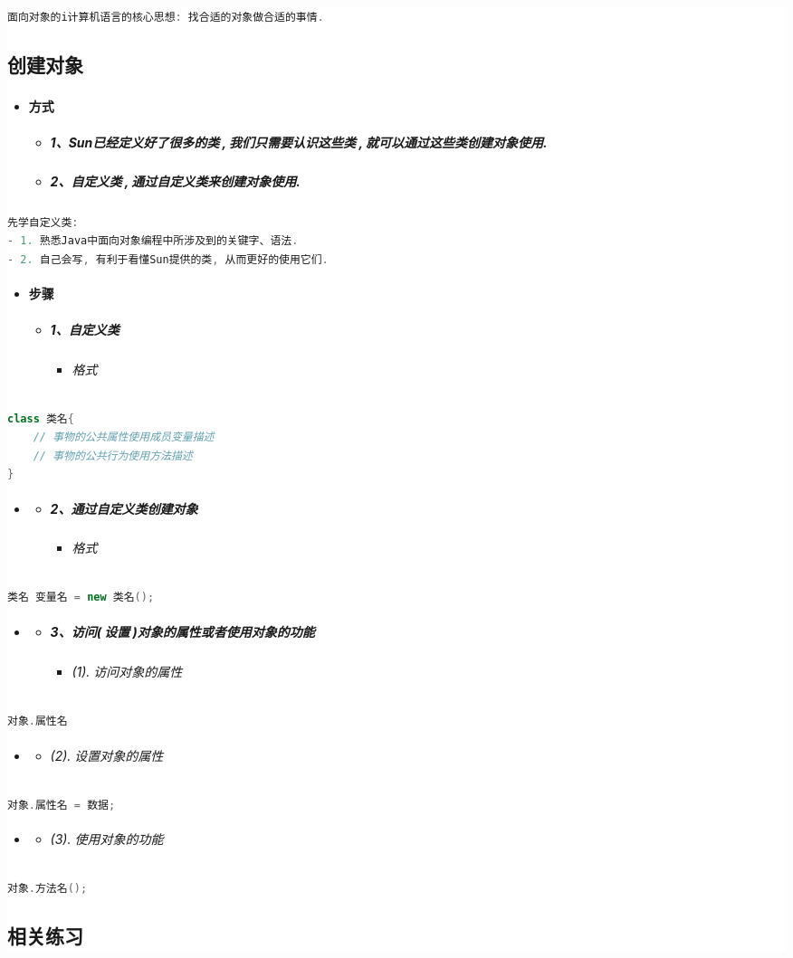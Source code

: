 
```java
面向对象的i计算机语言的核心思想: 找合适的对象做合适的事情.
```

## 创建对象

* #### 方式

  * ##### 1、Sun已经定义好了很多的类 , 我们只需要认识这些类 , 就可以通过这些类创建对象使用.
  * ##### 2、自定义类 , 通过自定义类来创建对象使用.

```java
先学自定义类:
- 1. 熟悉Java中面向对象编程中所涉及到的关键字、语法.
- 2. 自己会写, 有利于看懂Sun提供的类, 从而更好的使用它们.
```

* #### 步骤

  * ##### 1、自定义类

    * ###### 格式

```java
class 类名{
    // 事物的公共属性使用成员变量描述
    // 事物的公共行为使用方法描述
}
```

* * ##### 2、通过自定义类创建对象

    * ###### 格式

```java
类名 变量名 = new 类名();
```

* * ##### 3、访问\( 设置 \)对象的属性或者使用对象的功能

    * ###### \(1\). 访问对象的属性

```java
对象.属性名
```

* * ###### \(2\). 设置对象的属性

```java
对象.属性名 = 数据;
```

* * ###### \(3\). 使用对象的功能

```java
对象.方法名();
```

## 相关练习
